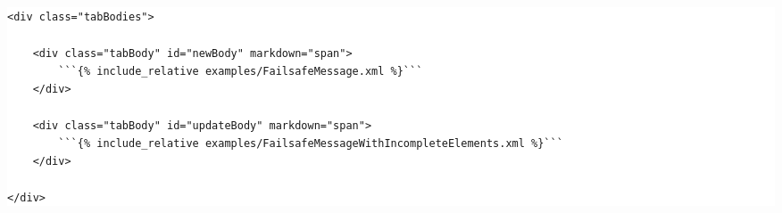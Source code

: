 	<div class="tabBodies">
	
		<div class="tabBody" id="newBody" markdown="span">
			```{% include_relative examples/FailsafeMessage.xml %}```
		</div>
		
		<div class="tabBody" id="updateBody" markdown="span">
			```{% include_relative examples/FailsafeMessageWithIncompleteElements.xml %}```
		</div>
		
	</div>
</div>

